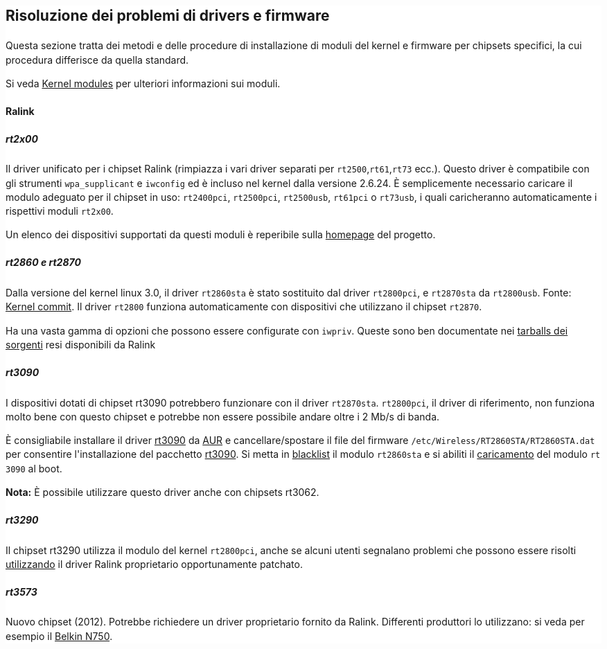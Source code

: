 ## Risoluzione dei problemi di drivers e firmware

Questa sezione tratta dei metodi e delle procedure di installazione di moduli del kernel e firmware per chipsets specifici, la cui procedura differisce da quella standard.

Si veda [Kernel modules](/index.php/Kernel_modules_(Italiano) "Kernel modules (Italiano)") per ulteriori informazioni sui moduli.

#### Ralink

##### rt2x00

Il driver unificato per i chipset Ralink (rimpiazza i vari driver separati per `rt2500`,`rt61`,`rt73` ecc.). Questo driver è compatibile con gli strumenti `wpa_supplicant` e `iwconfig` ed è incluso nel kernel dalla versione 2.6.24\. È semplicemente necessario caricare il modulo adeguato per il chipset in uso: `rt2400pci`, `rt2500pci`, `rt2500usb`, `rt61pci` o `rt73usb`, i quali caricheranno automaticamente i rispettivi moduli `rt2x00`.

Un elenco dei dispositivi supportati da questi moduli è reperibile sulla [homepage](http://rt2x00.serialmonkey.com/wiki/index.php/Hardware) del progetto.

##### rt2860 e rt2870

Dalla versione del kernel linux 3.0, il driver `rt2860sta` è stato sostituito dal driver `rt2800pci`, e `rt2870sta` da `rt2800usb`. Fonte: [Kernel commit](http://git.kernel.org/?p=linux/kernel/git/torvalds/linux-2.6.git;a=commitdiff;h=fefecc6989b4b24276797270c0e229c07be02ad3). Il driver `rt2800` funziona automaticamente con dispositivi che utilizzano il chipset `rt2870`.

Ha una vasta gamma di opzioni che possono essere configurate con `iwpriv`. Queste sono ben documentate nei [tarballs dei sorgenti](http://www.ralinktech.com/ralink/Home/Support/Linux.html) resi disponibili da Ralink

##### rt3090

I dispositivi dotati di chipset rt3090 potrebbero funzionare con il driver `rt2870sta`. `rt2800pci`, il driver di riferimento, non funziona molto bene con questo chipset e potrebbe non essere possibile andare oltre i 2 Mb/s di banda.

È consigliabile installare il driver [rt3090](https://aur.archlinux.org/packages/rt3090/) da [AUR](/index.php/AUR_(Italiano) "AUR (Italiano)") e cancellare/spostare il file del firmware `/etc/Wireless/RT2860STA/RT2860STA.dat` per consentire l'installazione del pacchetto [rt3090](https://aur.archlinux.org/packages/rt3090/). Si metta in [blacklist](/index.php/Kernel_modules_(Italiano)#Blacklist "Kernel modules (Italiano)") il modulo `rt2860sta` e si abiliti il [caricamento](/index.php/Kernel_modules_(Italiano)#Caricamento "Kernel modules (Italiano)") del modulo `rt3090` al boot.

**Nota:** È possibile utilizzare questo driver anche con chipsets rt3062.

##### rt3290

Il chipset rt3290 utilizza il modulo del kernel `rt2800pci`, anche se alcuni utenti segnalano problemi che possono essere risolti [utilizzando](https://bbs.archlinux.org/viewtopic.php?id=161952) il driver Ralink proprietario opportunamente patchato.

##### rt3573

Nuovo chipset (2012). Potrebbe richiedere un driver proprietario fornito da Ralink. Differenti produttori lo utilizzano: si veda per esempio il [Belkin N750](https://bbs.archlinux.org/viewtopic.php?pid=1164228#p1164228).
